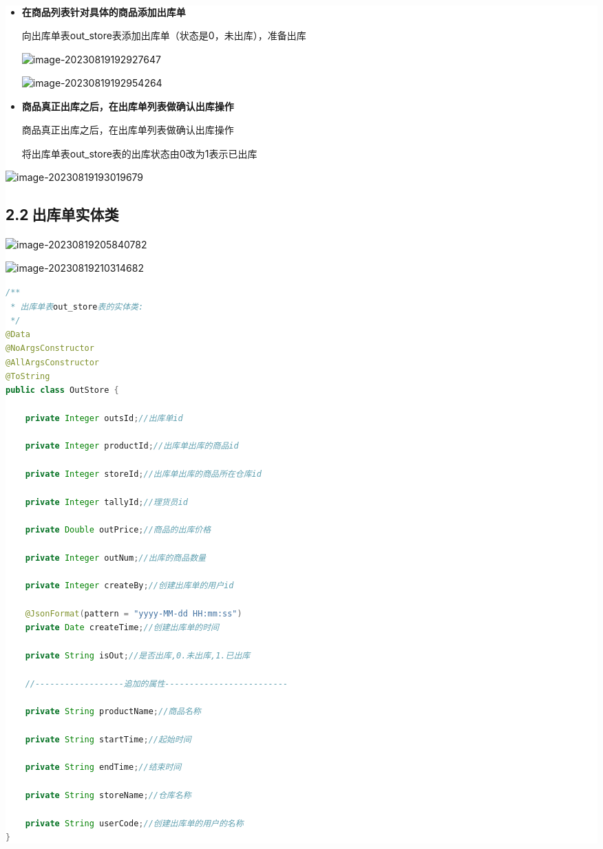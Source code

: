 * **在商品列表针对具体的商品添加出库单**

  向出库单表out_store表添加出库单（状态是0，未出库），准备出库

  ![image-20230819192927647](https://picture-typora-zhangjingqi.oss-cn-beijing.aliyuncs.com/image-20230819192927647.png)

  ![image-20230819192954264](https://picture-typora-zhangjingqi.oss-cn-beijing.aliyuncs.com/image-20230819192954264.png)

* **商品真正出库之后，在出库单列表做确认出库操作**

  商品真正出库之后，在出库单列表做确认出库操作

  将出库单表out_store表的出库状态由0改为1表示已出库

![image-20230819193019679](https://picture-typora-zhangjingqi.oss-cn-beijing.aliyuncs.com/image-20230819193019679.png)



## 2.2 出库单实体类

![image-20230819205840782](https://picture-typora-zhangjingqi.oss-cn-beijing.aliyuncs.com/image-20230819205840782.png)

![image-20230819210314682](https://picture-typora-zhangjingqi.oss-cn-beijing.aliyuncs.com/image-20230819210314682.png)

```java
/**
 * 出库单表out_store表的实体类:
 */
@Data
@NoArgsConstructor
@AllArgsConstructor
@ToString
public class OutStore {

    private Integer outsId;//出库单id

    private Integer productId;//出库单出库的商品id

    private Integer storeId;//出库单出库的商品所在仓库id

    private Integer tallyId;//理货员id

    private Double outPrice;//商品的出库价格

    private Integer outNum;//出库的商品数量

    private Integer createBy;//创建出库单的用户id

    @JsonFormat(pattern = "yyyy-MM-dd HH:mm:ss")
    private Date createTime;//创建出库单的时间

    private String isOut;//是否出库,0.未出库,1.已出库

    //------------------追加的属性-------------------------

    private String productName;//商品名称

    private String startTime;//起始时间

    private String endTime;//结束时间

    private String storeName;//仓库名称

    private String userCode;//创建出库单的用户的名称
}
```